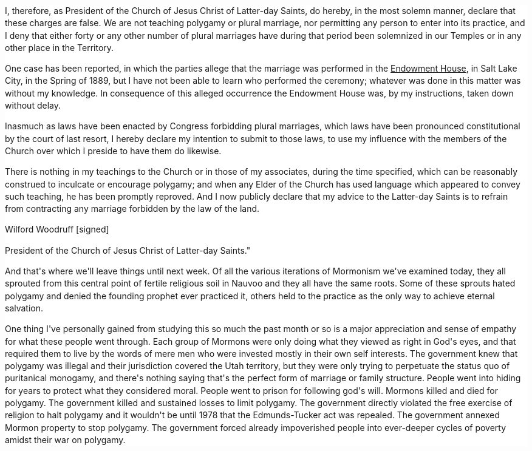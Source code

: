 I, therefore, as President of the Church of Jesus Christ of Latter-day
Saints, do hereby, in the most solemn manner, declare that these charges
are false. We are not teaching polygamy or plural marriage, nor
permitting any person to enter into its practice, and I deny that either
forty or any other number of plural marriages have during that period
been solemnized in our Temples or in any other place in the Territory.

One case has been reported, in which the parties allege that the
marriage was performed in the [Endowment
House](https://en.wikipedia.org/wiki/Endowment_House), in Salt Lake
City, in the Spring of 1889, but I have not been able to learn who
performed the ceremony; whatever was done in this matter was without my
knowledge. In consequence of this alleged occurrence the Endowment House
was, by my instructions, taken down without delay.

Inasmuch as laws have been enacted by Congress forbidding plural
marriages, which laws have been pronounced constitutional by the court
of last resort, I hereby declare my intention to submit to those laws,
to use my influence with the members of the Church over which I preside
to have them do likewise.

There is nothing in my teachings to the Church or in those of my
associates, during the time specified, which can be reasonably construed
to inculcate or encourage polygamy; and when any Elder of the Church has
used language which appeared to convey such teaching, he has been
promptly reproved. And I now publicly declare that my advice to the
Latter-day Saints is to refrain from contracting any marriage forbidden
by the law of the land.

Wilford Woodruff \[signed\]

President of the Church of Jesus Christ of Latter-day Saints."

And that's where we'll leave things until next week. Of all the various
iterations of Mormonism we've examined today, they all sprouted from
this central point of fertile religious soil in Nauvoo and they all have
the same roots. Some of these sprouts hated polygamy and denied the
founding prophet ever practiced it, others held to the practice as the
only way to achieve eternal salvation.

One thing I've personally gained from studying this so much the past
month or so is a major appreciation and sense of empathy for what these
people went through. Each group of Mormons were only doing what they
viewed as right in God's eyes, and that required them to live by the
words of mere men who were invested mostly in their own self interests.
The government knew that polygamy was illegal and their jurisdiction
covered the Utah territory, but they were only trying to perpetuate the
status quo of puritanical monogamy, and there's nothing saying that's
the perfect form of marriage or family structure. People went into
hiding for years to protect what they considered moral. People went to
prison for following god's will. Mormons killed and died for polygamy.
The government killed and sustained losses to limit polygamy. The
government directly violated the free exercise of religion to halt
polygamy and it wouldn't be until 1978 that the Edmunds-Tucker act was
repealed. The government annexed Mormon property to stop polygamy. The
government forced already impoverished people into ever-deeper cycles of
poverty amidst their war on polygamy.
